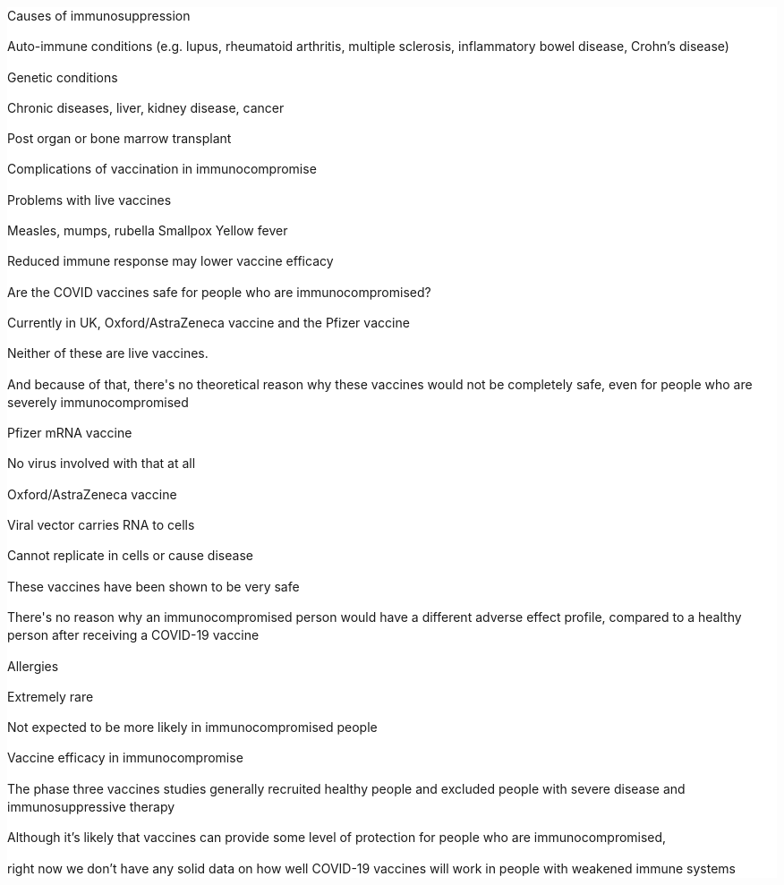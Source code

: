 Causes of immunosuppression

Auto-immune conditions (e.g. lupus, rheumatoid arthritis, multiple sclerosis, inflammatory bowel disease, 
Crohn’s disease)

Genetic conditions

Chronic diseases, liver, kidney disease, cancer 

Post organ or bone marrow transplant

Complications of vaccination in immunocompromise

Problems with live vaccines

Measles, mumps, rubella
Smallpox
Yellow fever

Reduced immune response may lower vaccine efficacy


Are the COVID vaccines safe for people who are immunocompromised?

Currently in UK, Oxford/AstraZeneca vaccine and the Pfizer vaccine

Neither of these are live vaccines. 

And because of that, there's no theoretical reason why these vaccines would not be completely safe, even 
for people who are severely immunocompromised

Pfizer mRNA vaccine

No virus involved with that at all

Oxford/AstraZeneca vaccine

Viral vector carries RNA to cells

Cannot replicate in cells or cause disease

These vaccines have been shown to be very safe

There's no reason why an immunocompromised person would have a different adverse effect profile, compared to a healthy person after receiving a COVID-19 vaccine

Allergies

Extremely rare

Not expected to be more likely in immunocompromised people

Vaccine efficacy in immunocompromise

The phase three vaccines studies generally recruited healthy people and excluded people with severe disease and immunosuppressive therapy

Although it’s likely that vaccines can provide some level of protection for people who are immunocompromised, 

right now we don’t have any solid data on how well COVID-19 vaccines will work in people with weakened immune systems
